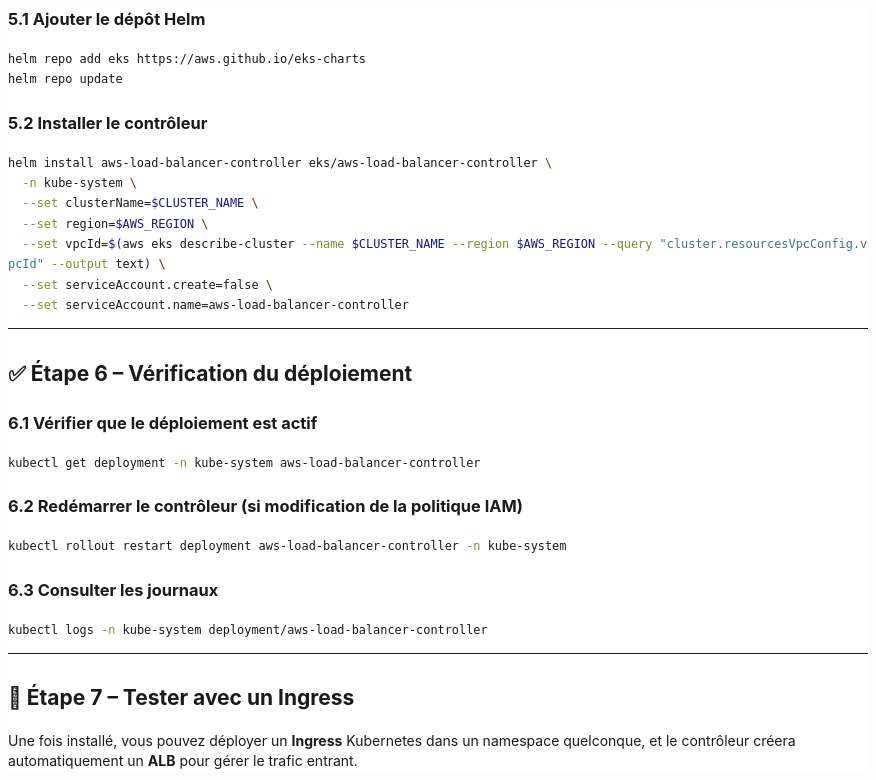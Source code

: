 ### 5.1 Ajouter le dépôt Helm

```bash
helm repo add eks https://aws.github.io/eks-charts
helm repo update
```

### 5.2 Installer le contrôleur

```bash
helm install aws-load-balancer-controller eks/aws-load-balancer-controller \
  -n kube-system \
  --set clusterName=$CLUSTER_NAME \
  --set region=$AWS_REGION \
  --set vpcId=$(aws eks describe-cluster --name $CLUSTER_NAME --region $AWS_REGION --query "cluster.resourcesVpcConfig.vpcId" --output text) \
  --set serviceAccount.create=false \
  --set serviceAccount.name=aws-load-balancer-controller
```

---

## ✅ Étape 6 – Vérification du déploiement

### 6.1 Vérifier que le déploiement est actif

```bash
kubectl get deployment -n kube-system aws-load-balancer-controller
```

### 6.2 Redémarrer le contrôleur (si modification de la politique IAM)

```bash
kubectl rollout restart deployment aws-load-balancer-controller -n kube-system
```

### 6.3 Consulter les journaux

```bash
kubectl logs -n kube-system deployment/aws-load-balancer-controller
```

---

## 🧪 Étape 7 – Tester avec un Ingress

Une fois installé, vous pouvez déployer un **Ingress** Kubernetes dans un namespace quelconque, et le contrôleur créera automatiquement un **ALB** pour gérer le trafic entrant.


